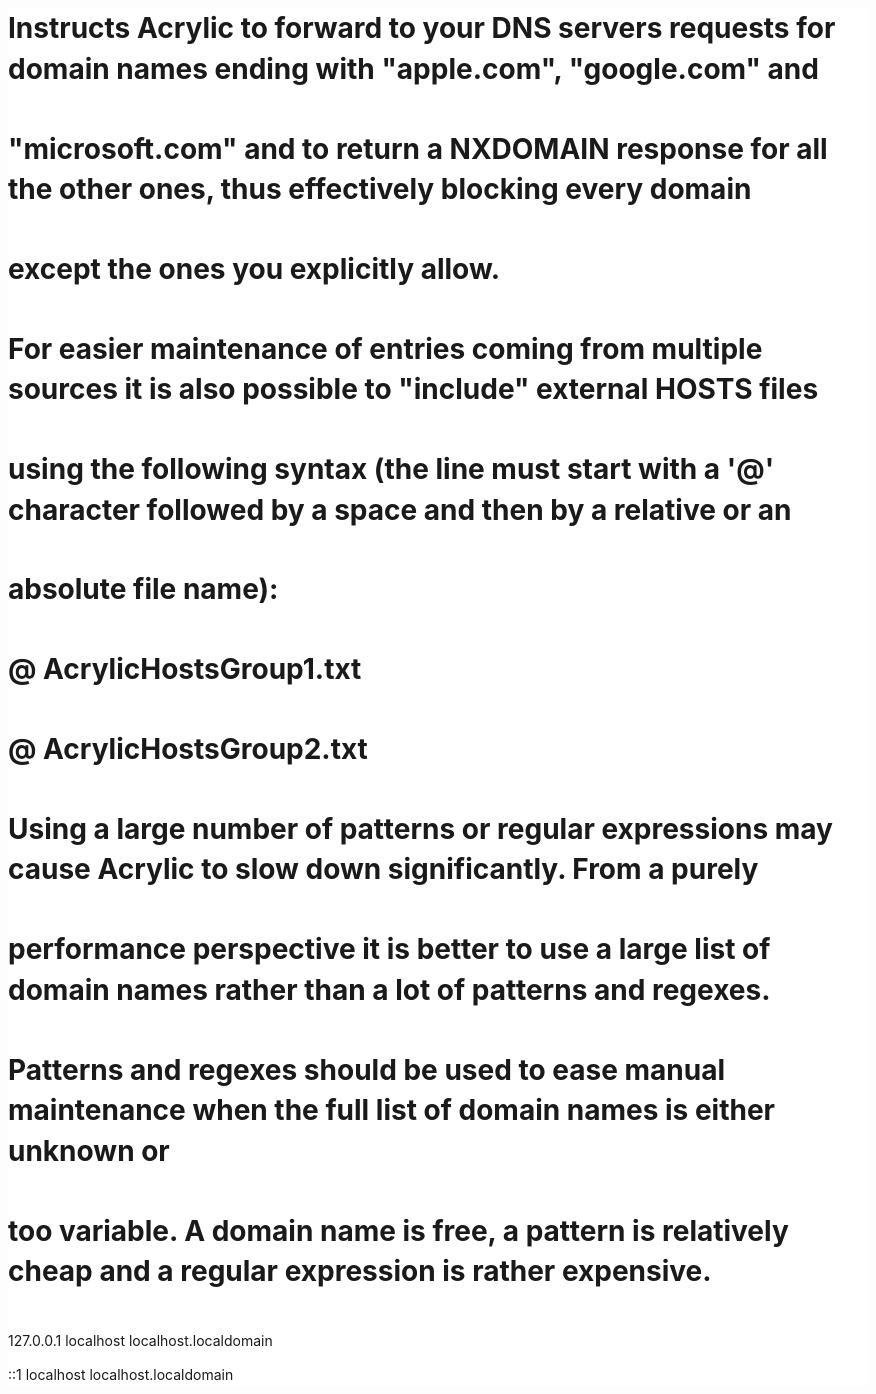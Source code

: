 #

# Instructs Acrylic to forward to your DNS servers requests for domain names ending with "apple.com", "google.com" and

# "microsoft.com" and to return a NXDOMAIN response for all the other ones, thus effectively blocking every domain

# except the ones you explicitly allow.

#

# For easier maintenance of entries coming from multiple sources it is also possible to "include" external HOSTS files

# using the following syntax (the line must start with a '@' character followed by a space and then by a relative or an

# absolute file name):

#

# @ AcrylicHostsGroup1.txt

# @ AcrylicHostsGroup2.txt

#

# Using a large number of patterns or regular expressions may cause Acrylic to slow down significantly. From a purely

# performance perspective it is better to use a large list of domain names rather than a lot of patterns and regexes.

# Patterns and regexes should be used to ease manual maintenance when the full list of domain names is either unknown or

# too variable. A domain name is free, a pattern is relatively cheap and a regular expression is rather expensive.

#

127.0.0.1 localhost localhost.localdomain

::1 localhost localhost.localdomain
